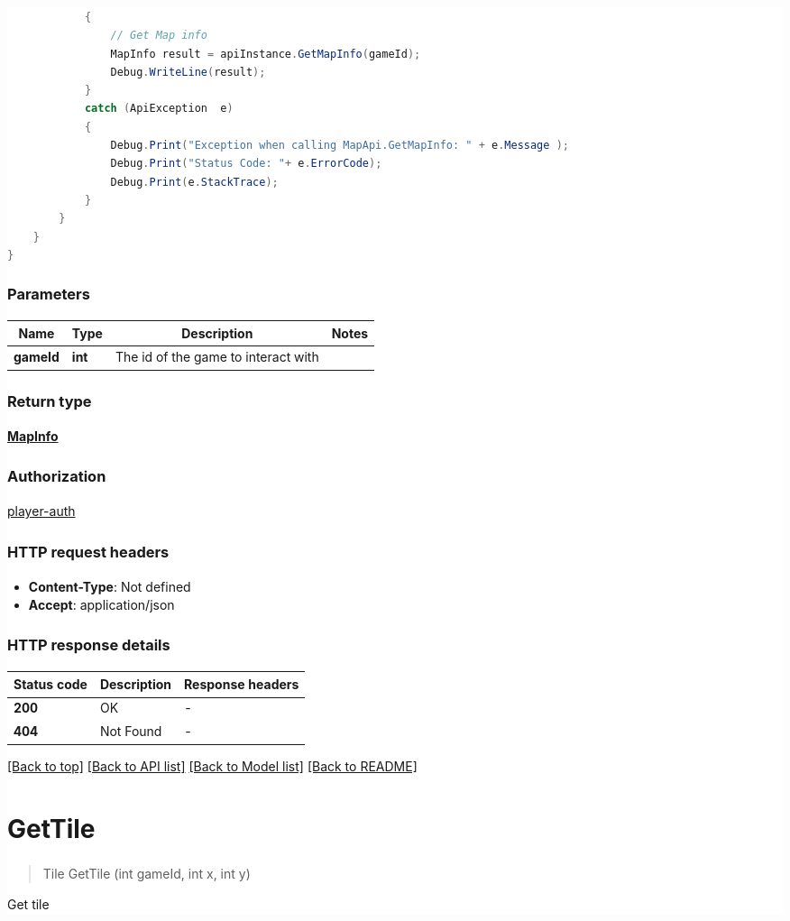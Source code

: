 ```csharp
            {
                // Get Map info
                MapInfo result = apiInstance.GetMapInfo(gameId);
                Debug.WriteLine(result);
            }
            catch (ApiException  e)
            {
                Debug.Print("Exception when calling MapApi.GetMapInfo: " + e.Message );
                Debug.Print("Status Code: "+ e.ErrorCode);
                Debug.Print(e.StackTrace);
            }
        }
    }
}
```

### Parameters

Name | Type | Description  | Notes
------------- | ------------- | ------------- | -------------
 **gameId** | **int**| The id of the game to interact with | 

### Return type

[**MapInfo**](MapInfo.md)

### Authorization

[player-auth](../README.md#player-auth)

### HTTP request headers

 - **Content-Type**: Not defined
 - **Accept**: application/json

### HTTP response details
| Status code | Description | Response headers |
|-------------|-------------|------------------|
| **200** | OK |  -  |
| **404** | Not Found |  -  |

[[Back to top]](#) [[Back to API list]](../README.md#documentation-for-api-endpoints) [[Back to Model list]](../README.md#documentation-for-models) [[Back to README]](../README.md)

<a name="gettile"></a>
# **GetTile**
> Tile GetTile (int gameId, int x, int y)

Get tile
